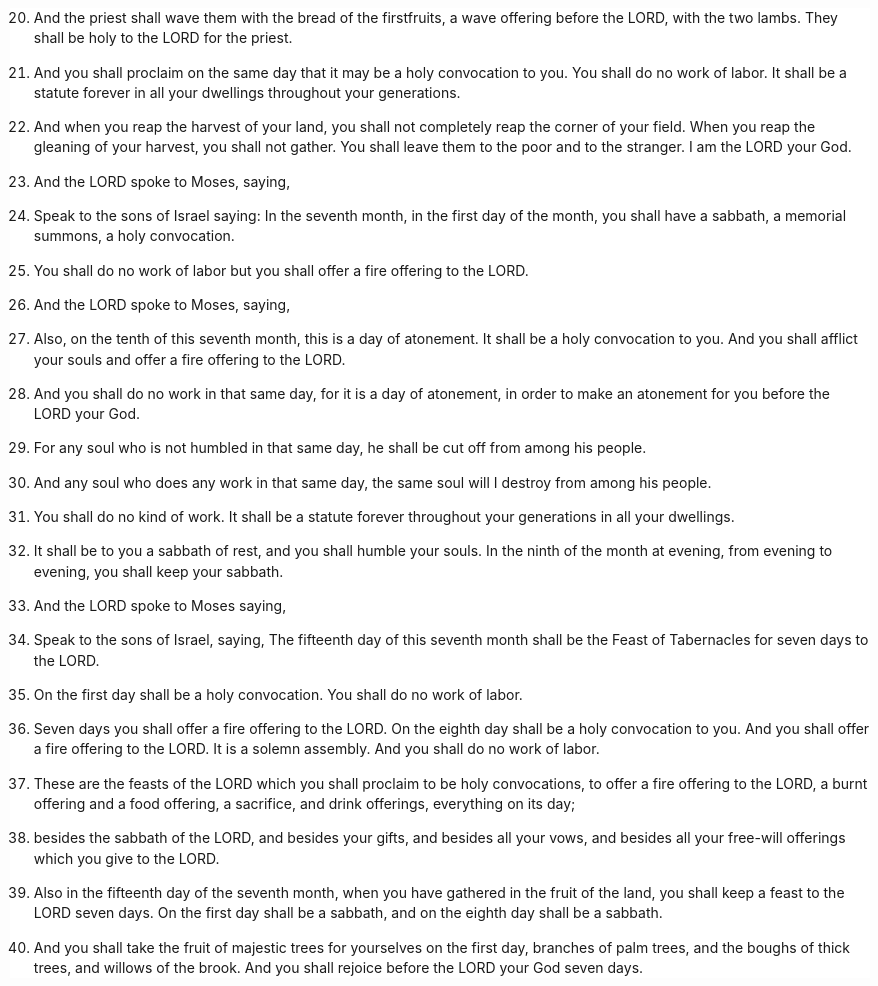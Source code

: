 20. And the priest shall wave them with the bread of the firstfruits, a wave offering before the LORD, with the two lambs. They shall be holy to the LORD for the priest.

21. And you shall proclaim on the same day that it may be a holy convocation to you. You shall do no work of labor. It shall be a statute forever in all your dwellings throughout your generations.

22. And when you reap the harvest of your land, you shall not completely reap the corner of your field. When you reap the gleaning of your harvest, you shall not gather. You shall leave them to the poor and to the stranger. I am the LORD your God.   

23. And the LORD spoke to Moses, saying,

24. Speak to the sons of Israel saying: In the seventh month, in the first day of the month, you shall have a sabbath, a memorial summons, a holy convocation.

25. You shall do no work of labor but you shall offer a fire offering to the LORD.

26. And the LORD spoke to Moses, saying,

27. Also, on the tenth of this seventh month, this is a day of atonement. It shall be a holy convocation to you. And you shall afflict your souls and offer a fire offering to the LORD.

28. And you shall do no work in that same day, for it is a day of atonement, in order to make an atonement for you before the LORD your God.

29. For any soul who is not humbled in that same day, he shall be cut off from among his people.

30. And any soul who does any work in that same day, the same soul will I destroy from among his people.

31. You shall do no kind of work. It shall be a statute forever throughout your generations in all your dwellings.

32. It shall be to you a sabbath of rest, and you shall humble your souls. In the ninth of the month at evening, from evening to evening, you shall keep your sabbath.   

33. And the LORD spoke to Moses saying,

34. Speak to the sons of Israel, saying, The fifteenth day of this seventh month shall be the Feast of Tabernacles for seven days to the LORD.

35. On the first day shall be a holy convocation. You shall do no work of labor.

36. Seven days you shall offer a fire offering to the LORD. On the eighth day shall be a holy convocation to you. And you shall offer a fire offering to the LORD. It is a solemn assembly. And you shall do no work of labor.

37. These are the feasts of the LORD which you shall proclaim to be holy convocations, to offer a fire offering to the LORD, a burnt offering and a food offering, a sacrifice, and drink offerings, everything on its day;

38. besides the sabbath of the LORD, and besides your gifts, and besides all your vows, and besides all your free-will offerings which you give to the LORD.

39. Also in the fifteenth day of the seventh month, when you have gathered in the fruit of the land, you shall keep a feast to the LORD seven days. On the first day shall be a sabbath, and on the eighth day shall be a sabbath.

40. And you shall take the fruit of majestic trees for yourselves on the first day, branches of palm trees, and the boughs of thick trees, and willows of the brook. And you shall rejoice before the LORD your God seven days.
